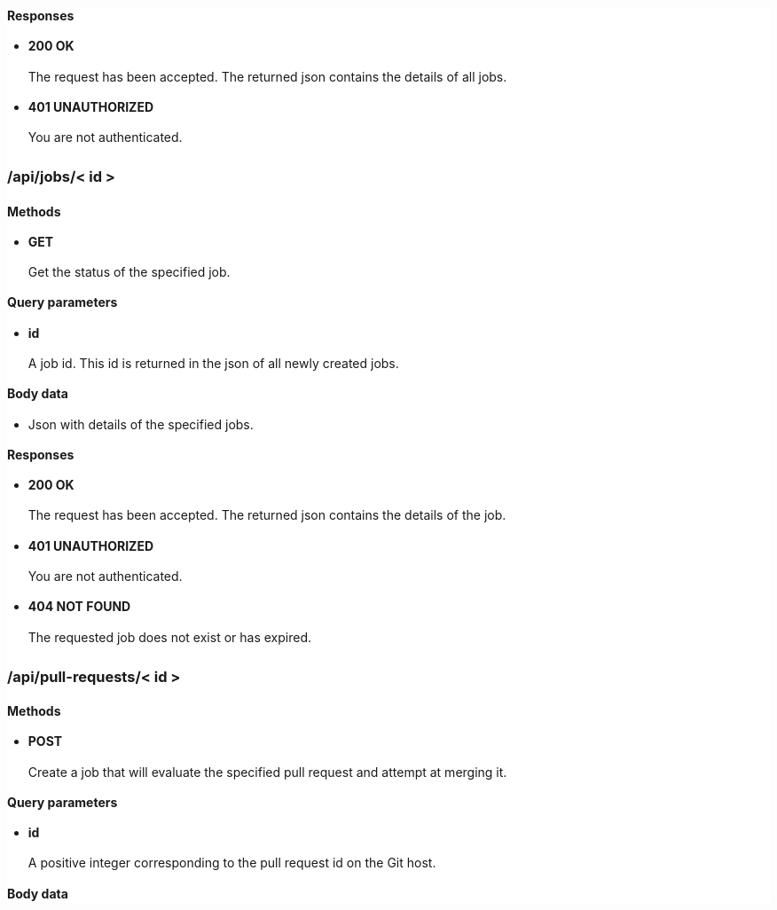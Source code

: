 **Responses**

* **200 OK**

    The request has been accepted. The returned json contains the details
    of all jobs.

* **401 UNAUTHORIZED**

    You are not authenticated.

### <a name="/jobs/id" class="bert-e-anchor"></a>/api/jobs/< id >

**Methods**

* **GET**

    Get the status of the specified job.

**Query parameters**

* **id**

    A job id. This id is returned in the json of all newly created jobs.

**Body data**

* Json with details of the specified jobs.

**Responses**

* **200 OK**

    The request has been accepted. The returned json contains the details
    of the job.

* **401 UNAUTHORIZED**

    You are not authenticated.

* **404 NOT FOUND**

    The requested job does not exist or has expired.


### <a name="/pull-requests/pr_id" class="bert-e-anchor"></a>/api/pull-requests/< id >

**Methods**

* **POST**

    Create a job that will evaluate the specified pull request and attempt
    at merging it.

**Query parameters**

* **id**

    A positive integer corresponding to the pull request id on the Git host.

**Body data**
